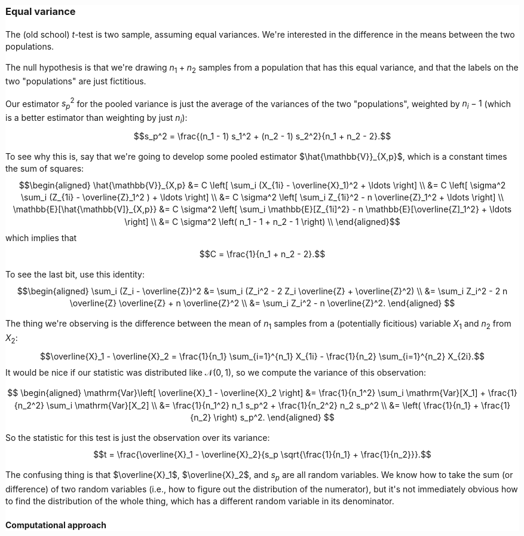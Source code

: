 ### Equal variance

The (old school) *t*-test is two sample, assuming equal variances. We're
interested in the difference in the means between the two populations.

The null hypothesis is that we're drawing $n_1 + n_2$ samples from a
population that has this equal variance, and that the labels on the two
"populations" are just fictitious.

Our estimator $s_p^2$ for the pooled variance is just the average of the
variances of the two "populations", weighted by $n_i - 1$ (which is a
better estimator than weighting by just $n_i$):
$$s_p^2 = \frac{(n_1 - 1) s_1^2 + (n_2 - 1) s_2^2}{n_1 + n_2 - 2}.$$

To see why this is, say that we're going to develop some pooled
estimator $\hat{\mathbb{V}}_{X,p}$, which is a constant times the sum of
squares: $$\begin{aligned}
\hat{\mathbb{V}}_{X,p} &= C \left[ \sum_i (X_{1i} - \overline{X}_1)^2 + \ldots \right] \\
  &= C \left[ \sigma^2 \sum_i (Z_{1i} - \overline{Z}_1^2 ) + \ldots \right] \\
  &= C \sigma^2 \left[ \sum_i Z_{1i}^2 - n \overline{Z}_1^2 + \ldots \right] \\
\mathbb{E}[\hat{\mathbb{V]}_{X,p}} &= C \sigma^2 \left[ \sum_i \mathbb{E}[Z_{1i]^2} - n \mathbb{E}[\overline{Z]_1^2} + \ldots \right] \\
  &= C \sigma^2 \left( n_1 - 1 + n_2 - 1 \right) \\
\end{aligned}$$ which implies that $$C = \frac{1}{n_1 + n_2 - 2}.$$

To see the last bit, use this identity: $$\begin{aligned}
\sum_i (Z_i - \overline{Z})^2 &= \sum_i (Z_i^2 - 2 Z_i \overline{Z} + \overline{Z}^2) \\
  &= \sum_i Z_i^2 - 2 n \overline{Z} \overline{Z} + n \overline{Z}^2 \\
  &= \sum_i Z_i^2 - n \overline{Z}^2.
\end{aligned}
$$

The thing we're observing is the difference between the mean of $n_1$ samples from a (potentially ficitious) variable $X_1$ and $n_2$ from $X_2$: $$\overline{X}_1 - \overline{X}_2 = \frac{1}{n_1} \sum_{i=1}^{n_1} X_{1i} - \frac{1}{n_2} \sum_{i=1}^{n_2} X_{2i}.$$ It would be nice if our statistic was distributed like $\mathcal{N}(0, 1)$, so we compute the variance of this observation:

$$
\begin{aligned}
\mathrm{Var}\left[ \overline{X}_1 - \overline{X}_2 \right]
  &= \frac{1}{n_1^2} \sum_i \mathrm{Var}[X_1] + \frac{1}{n_2^2} \sum_i \mathrm{Var}[X_2] \\
  &= \frac{1}{n_1^2} n_1 s_p^2 + \frac{1}{n_2^2} n_2 s_p^2 \\
  &= \left( \frac{1}{n_1} + \frac{1}{n_2} \right) s_p^2.
\end{aligned}
$$

So the statistic for this test is just the observation over its variance: $$t = \frac{\overline{X}_1 - \overline{X}_2}{s_p \sqrt{\frac{1}{n_1} + \frac{1}{n_2}}}.$$

The confusing thing is that $\overline{X}_1$, $\overline{X}_2$, and $s_p$ are all random variables. We know how to take the sum (or difference) of two random variables (i.e., how to figure out the distribution of the numerator), but it's not immediately obvious how to find the distribution of the whole thing, which has a different random variable in its denominator.

#### Computational approach


[^1]: I apologize that $p$ means the expected proportion of heads and $p$-value means something totally different.